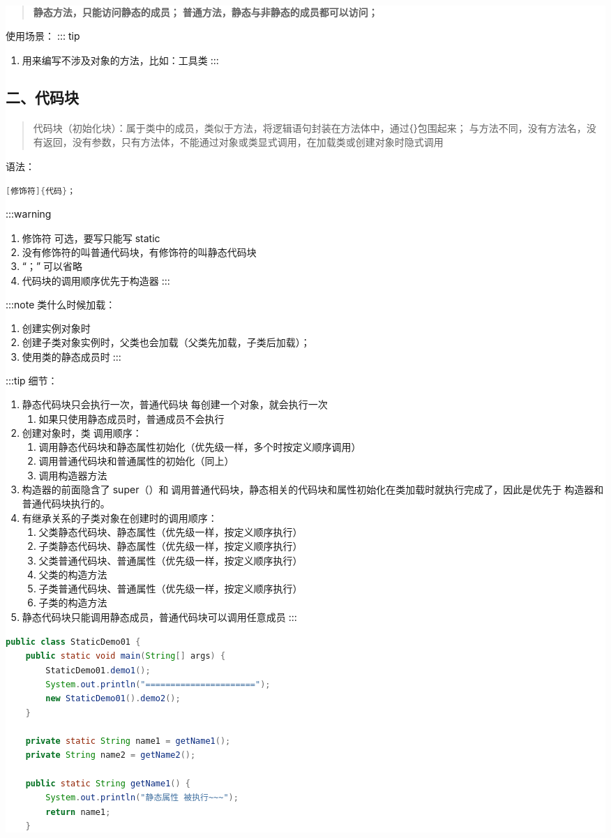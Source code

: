 > **静态方法，只能访问静态的成员；**
> **普通方法，静态与非静态的成员都可以访问；**

使用场景：
::: tip

1. 用来编写不涉及对象的方法，比如：工具类
:::

## 二、代码块
> 代码块（初始化块）：属于类中的成员，类似于方法，将逻辑语句封装在方法体中，通过{}包围起来；
> 与方法不同，没有方法名，没有返回，没有参数，只有方法体，不能通过对象或类显式调用，在加载类或创建对象时隐式调用

语法：
```java
[修饰符]{代码}；
```
:::warning

1. 修饰符 可选，要写只能写 static
1. 没有修饰符的叫普通代码块，有修饰符的叫静态代码块
1. “；” 可以省略
1. 代码块的调用顺序优先于构造器
:::

:::note
类什么时候加载：

1. 创建实例对象时
1. 创建子类对象实例时，父类也会加载（父类先加载，子类后加载）；
1. 使用类的静态成员时
:::

:::tip
细节：

1. 静态代码块只会执行一次，普通代码块 每创建一个对象，就会执行一次
   1. 如果只使用静态成员时，普通成员不会执行
2. 创建对象时，类 调用顺序：
   1. 调用静态代码块和静态属性初始化（优先级一样，多个时按定义顺序调用）
   1. 调用普通代码块和普通属性的初始化（同上）
   1. 调用构造器方法
3. 构造器的前面隐含了 super（）和 调用普通代码块，静态相关的代码块和属性初始化在类加载时就执行完成了，因此是优先于 构造器和普通代码块执行的。
3. 有继承关系的子类对象在创建时的调用顺序：
   1. 父类静态代码块、静态属性（优先级一样，按定义顺序执行）
   1. 子类静态代码块、静态属性（优先级一样，按定义顺序执行）
   1. 父类普通代码块、普通属性（优先级一样，按定义顺序执行）
   1. 父类的构造方法
   1. 子类普通代码块、普通属性（优先级一样，按定义顺序执行）
   1. 子类的构造方法
5. 静态代码块只能调用静态成员，普通代码块可以调用任意成员
:::

```java
public class StaticDemo01 {
    public static void main(String[] args) {
        StaticDemo01.demo1();
        System.out.println("======================");
        new StaticDemo01().demo2();
    }

    private static String name1 = getName1();
    private String name2 = getName2();

    public static String getName1() {
        System.out.println("静态属性 被执行~~~");
        return name1;
    }
```